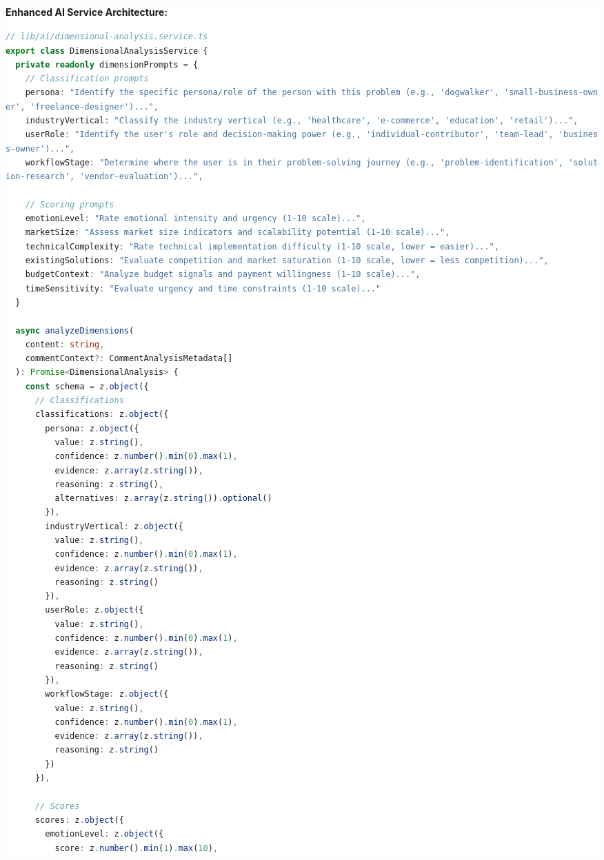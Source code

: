 **Enhanced AI Service Architecture:**
```typescript
// lib/ai/dimensional-analysis.service.ts
export class DimensionalAnalysisService {
  private readonly dimensionPrompts = {
    // Classification prompts
    persona: "Identify the specific persona/role of the person with this problem (e.g., 'dogwalker', 'small-business-owner', 'freelance-designer')...",
    industryVertical: "Classify the industry vertical (e.g., 'healthcare', 'e-commerce', 'education', 'retail')...",
    userRole: "Identify the user's role and decision-making power (e.g., 'individual-contributor', 'team-lead', 'business-owner')...",
    workflowStage: "Determine where the user is in their problem-solving journey (e.g., 'problem-identification', 'solution-research', 'vendor-evaluation')...",
    
    // Scoring prompts
    emotionLevel: "Rate emotional intensity and urgency (1-10 scale)...",
    marketSize: "Assess market size indicators and scalability potential (1-10 scale)...",
    technicalComplexity: "Rate technical implementation difficulty (1-10 scale, lower = easier)...",
    existingSolutions: "Evaluate competition and market saturation (1-10 scale, lower = less competition)...",
    budgetContext: "Analyze budget signals and payment willingness (1-10 scale)...",
    timeSensitivity: "Evaluate urgency and time constraints (1-10 scale)..."
  }

  async analyzeDimensions(
    content: string, 
    commentContext?: CommentAnalysisMetadata[]
  ): Promise<DimensionalAnalysis> {
    const schema = z.object({
      // Classifications
      classifications: z.object({
        persona: z.object({
          value: z.string(),
          confidence: z.number().min(0).max(1),
          evidence: z.array(z.string()),
          reasoning: z.string(),
          alternatives: z.array(z.string()).optional()
        }),
        industryVertical: z.object({
          value: z.string(),
          confidence: z.number().min(0).max(1),
          evidence: z.array(z.string()),
          reasoning: z.string()
        }),
        userRole: z.object({
          value: z.string(),
          confidence: z.number().min(0).max(1),
          evidence: z.array(z.string()),
          reasoning: z.string()
        }),
        workflowStage: z.object({
          value: z.string(),
          confidence: z.number().min(0).max(1),
          evidence: z.array(z.string()),
          reasoning: z.string()
        })
      }),
      
      // Scores
      scores: z.object({
        emotionLevel: z.object({
          score: z.number().min(1).max(10),
```